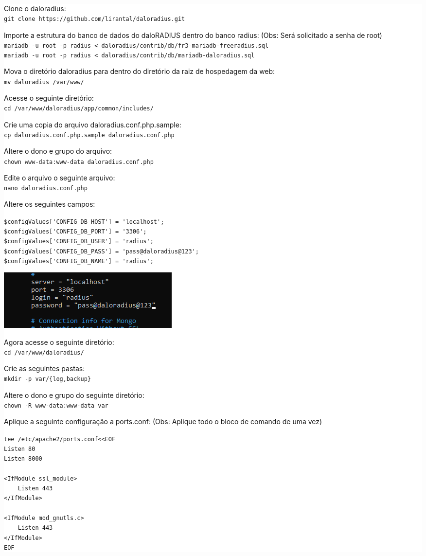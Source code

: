 Clone o daloradius:<br>
`git clone https://github.com/lirantal/daloradius.git`

Importe a estrutura do banco de dados do daloRADIUS dentro do banco radius: (Obs: Será solicitado a senha de root)<br>
`mariadb -u root -p radius < daloradius/contrib/db/fr3-mariadb-freeradius.sql`<br>
`mariadb -u root -p radius < daloradius/contrib/db/mariadb-daloradius.sql`

Mova o diretório daloradius para dentro do diretório da raiz de hospedagem da web:<br>
`mv daloradius /var/www/`

Acesse o seguinte diretório:<br>
`cd /var/www/daloradius/app/common/includes/`

Crie uma copia do arquivo daloradius.conf.php.sample:<br>
`cp daloradius.conf.php.sample daloradius.conf.php`

Altere o dono e grupo do arquivo:<br>
`chown www-data:www-data daloradius.conf.php`

Edite o arquivo o seguinte arquivo:<br>
`nano daloradius.conf.php`

Altere os seguintes campos:<br>
```
$configValues['CONFIG_DB_HOST'] = 'localhost';
$configValues['CONFIG_DB_PORT'] = '3306';
$configValues['CONFIG_DB_USER'] = 'radius';
$configValues['CONFIG_DB_PASS'] = 'pass@daloradius@123';
$configValues['CONFIG_DB_NAME'] = 'radius';
```
![assets/img/daloradius/edit-sql.png](assets/img/daloradius/edit-sql.png)

Agora acesse o seguinte diretório:<br>
`cd /var/www/daloradius/`

Crie as seguintes pastas:<br>
`mkdir -p var/{log,backup}`

Altere o dono e grupo do seguinte diretório:<br>
`chown -R www-data:www-data var`

Aplique a seguinte configuração a ports.conf: (Obs: Aplique todo o bloco de comando de uma vez)<br>
```
tee /etc/apache2/ports.conf<<EOF
Listen 80
Listen 8000

<IfModule ssl_module>
    Listen 443
</IfModule>

<IfModule mod_gnutls.c>
    Listen 443
</IfModule>
EOF
```
